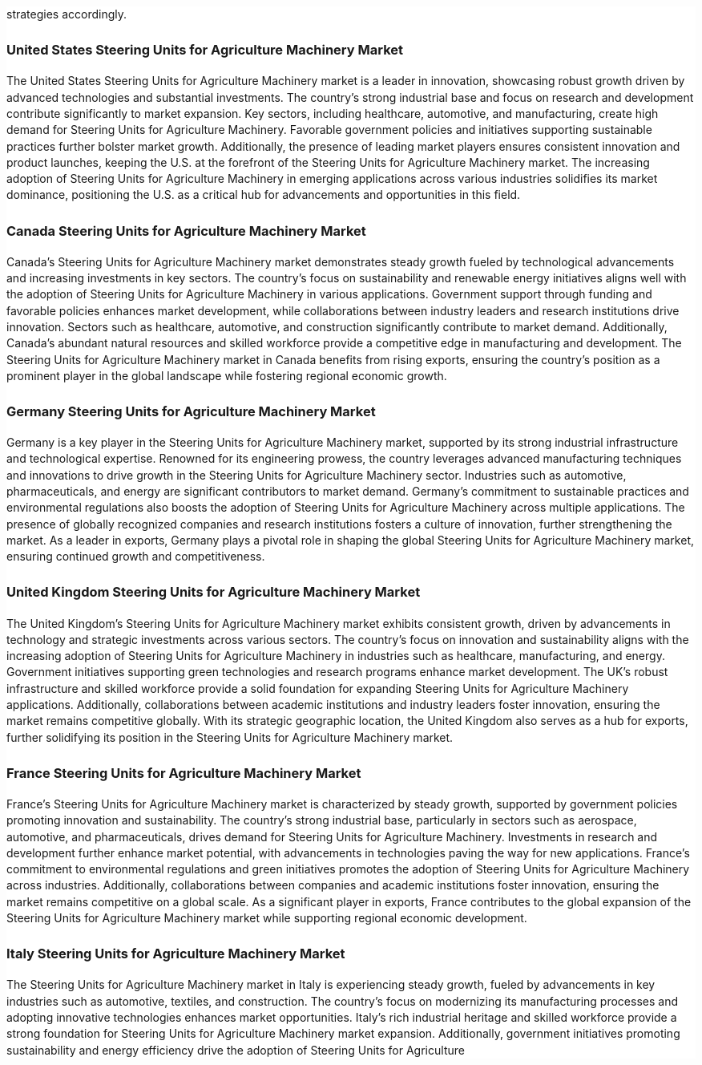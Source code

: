 strategies accordingly.</p><h3>United States Steering Units for Agriculture Machinery Market</h3><p>The United States Steering Units for Agriculture Machinery market is a leader in innovation, showcasing robust growth driven by advanced technologies and substantial investments. The country&rsquo;s strong industrial base and focus on research and development contribute significantly to market expansion. Key sectors, including healthcare, automotive, and manufacturing, create high demand for Steering Units for Agriculture Machinery. Favorable government policies and initiatives supporting sustainable practices further bolster market growth. Additionally, the presence of leading market players ensures consistent innovation and product launches, keeping the U.S. at the forefront of the Steering Units for Agriculture Machinery market. The increasing adoption of Steering Units for Agriculture Machinery in emerging applications across various industries solidifies its market dominance, positioning the U.S. as a critical hub for advancements and opportunities in this field.</p><h3>Canada Steering Units for Agriculture Machinery Market</h3><p>Canada&rsquo;s Steering Units for Agriculture Machinery market demonstrates steady growth fueled by technological advancements and increasing investments in key sectors. The country&rsquo;s focus on sustainability and renewable energy initiatives aligns well with the adoption of Steering Units for Agriculture Machinery in various applications. Government support through funding and favorable policies enhances market development, while collaborations between industry leaders and research institutions drive innovation. Sectors such as healthcare, automotive, and construction significantly contribute to market demand. Additionally, Canada&rsquo;s abundant natural resources and skilled workforce provide a competitive edge in manufacturing and development. The Steering Units for Agriculture Machinery market in Canada benefits from rising exports, ensuring the country&rsquo;s position as a prominent player in the global landscape while fostering regional economic growth.</p><h3>Germany Steering Units for Agriculture Machinery Market</h3><p>Germany is a key player in the Steering Units for Agriculture Machinery market, supported by its strong industrial infrastructure and technological expertise. Renowned for its engineering prowess, the country leverages advanced manufacturing techniques and innovations to drive growth in the Steering Units for Agriculture Machinery sector. Industries such as automotive, pharmaceuticals, and energy are significant contributors to market demand. Germany&rsquo;s commitment to sustainable practices and environmental regulations also boosts the adoption of Steering Units for Agriculture Machinery across multiple applications. The presence of globally recognized companies and research institutions fosters a culture of innovation, further strengthening the market. As a leader in exports, Germany plays a pivotal role in shaping the global Steering Units for Agriculture Machinery market, ensuring continued growth and competitiveness.</p><h3>United Kingdom Steering Units for Agriculture Machinery Market</h3><p>The United Kingdom&rsquo;s Steering Units for Agriculture Machinery market exhibits consistent growth, driven by advancements in technology and strategic investments across various sectors. The country&rsquo;s focus on innovation and sustainability aligns with the increasing adoption of Steering Units for Agriculture Machinery in industries such as healthcare, manufacturing, and energy. Government initiatives supporting green technologies and research programs enhance market development. The UK&rsquo;s robust infrastructure and skilled workforce provide a solid foundation for expanding Steering Units for Agriculture Machinery applications. Additionally, collaborations between academic institutions and industry leaders foster innovation, ensuring the market remains competitive globally. With its strategic geographic location, the United Kingdom also serves as a hub for exports, further solidifying its position in the Steering Units for Agriculture Machinery market.</p><h3>France Steering Units for Agriculture Machinery Market</h3><p>France&rsquo;s Steering Units for Agriculture Machinery market is characterized by steady growth, supported by government policies promoting innovation and sustainability. The country&rsquo;s strong industrial base, particularly in sectors such as aerospace, automotive, and pharmaceuticals, drives demand for Steering Units for Agriculture Machinery. Investments in research and development further enhance market potential, with advancements in technologies paving the way for new applications. France&rsquo;s commitment to environmental regulations and green initiatives promotes the adoption of Steering Units for Agriculture Machinery across industries. Additionally, collaborations between companies and academic institutions foster innovation, ensuring the market remains competitive on a global scale. As a significant player in exports, France contributes to the global expansion of the Steering Units for Agriculture Machinery market while supporting regional economic development.</p><h3>Italy Steering Units for Agriculture Machinery Market</h3><p>The Steering Units for Agriculture Machinery market in Italy is experiencing steady growth, fueled by advancements in key industries such as automotive, textiles, and construction. The country&rsquo;s focus on modernizing its manufacturing processes and adopting innovative technologies enhances market opportunities. Italy&rsquo;s rich industrial heritage and skilled workforce provide a strong foundation for Steering Units for Agriculture Machinery market expansion. Additionally, government initiatives promoting sustainability and energy efficiency drive the adoption of Steering Units for Agriculture